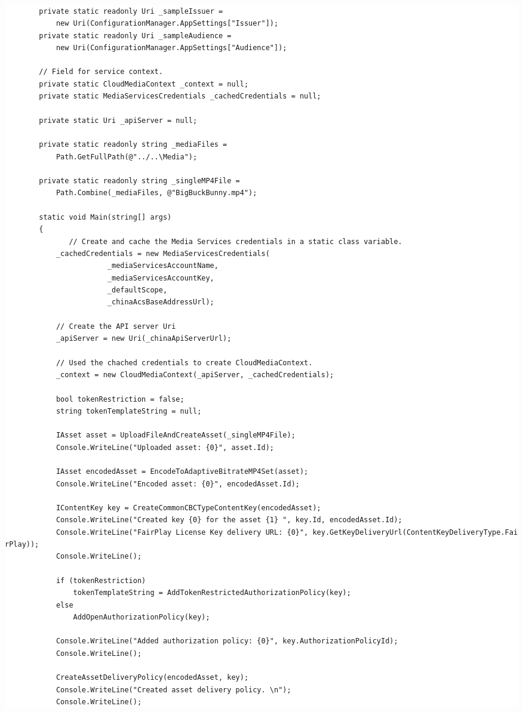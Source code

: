             private static readonly Uri _sampleIssuer =
                new Uri(ConfigurationManager.AppSettings["Issuer"]);
            private static readonly Uri _sampleAudience =
                new Uri(ConfigurationManager.AppSettings["Audience"]);

            // Field for service context.
            private static CloudMediaContext _context = null;
            private static MediaServicesCredentials _cachedCredentials = null;

            private static Uri _apiServer = null;

            private static readonly string _mediaFiles =
                Path.GetFullPath(@"../..\Media");

            private static readonly string _singleMP4File =
                Path.Combine(_mediaFiles, @"BigBuckBunny.mp4");

            static void Main(string[] args)
            {
                   // Create and cache the Media Services credentials in a static class variable.
                _cachedCredentials = new MediaServicesCredentials(
                            _mediaServicesAccountName,
                            _mediaServicesAccountKey,
                            _defaultScope,
                            _chinaAcsBaseAddressUrl);

                // Create the API server Uri
                _apiServer = new Uri(_chinaApiServerUrl);

                // Used the chached credentials to create CloudMediaContext.
                _context = new CloudMediaContext(_apiServer, _cachedCredentials);

                bool tokenRestriction = false;
                string tokenTemplateString = null;

                IAsset asset = UploadFileAndCreateAsset(_singleMP4File);
                Console.WriteLine("Uploaded asset: {0}", asset.Id);

                IAsset encodedAsset = EncodeToAdaptiveBitrateMP4Set(asset);
                Console.WriteLine("Encoded asset: {0}", encodedAsset.Id);

                IContentKey key = CreateCommonCBCTypeContentKey(encodedAsset);
                Console.WriteLine("Created key {0} for the asset {1} ", key.Id, encodedAsset.Id);
                Console.WriteLine("FairPlay License Key delivery URL: {0}", key.GetKeyDeliveryUrl(ContentKeyDeliveryType.FairPlay));
                Console.WriteLine();

                if (tokenRestriction)
                    tokenTemplateString = AddTokenRestrictedAuthorizationPolicy(key);
                else
                    AddOpenAuthorizationPolicy(key);

                Console.WriteLine("Added authorization policy: {0}", key.AuthorizationPolicyId);
                Console.WriteLine();

                CreateAssetDeliveryPolicy(encodedAsset, key);
                Console.WriteLine("Created asset delivery policy. \n");
                Console.WriteLine();
